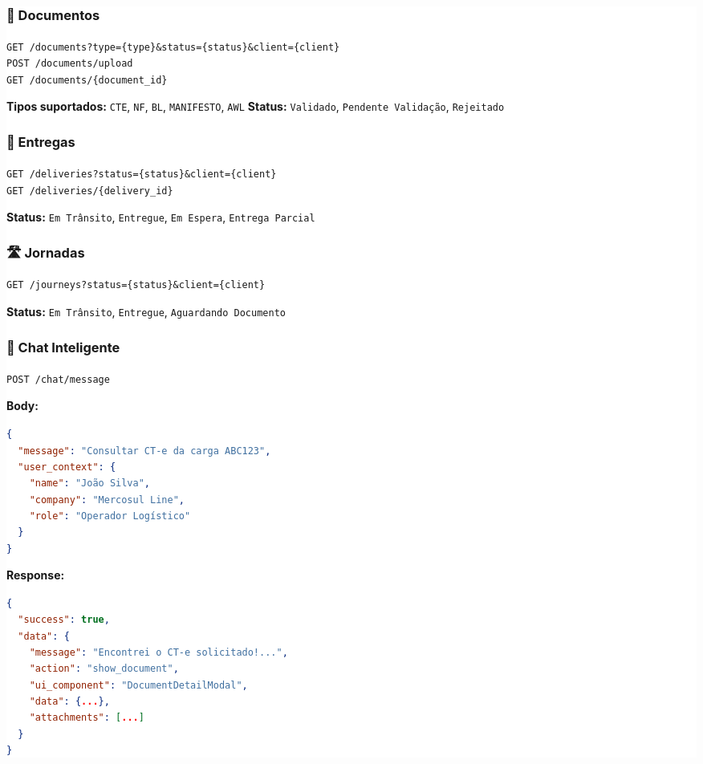 ### 📄 Documentos
```http
GET /documents?type={type}&status={status}&client={client}
POST /documents/upload
GET /documents/{document_id}
```

**Tipos suportados:** `CTE`, `NF`, `BL`, `MANIFESTO`, `AWL`
**Status:** `Validado`, `Pendente Validação`, `Rejeitado`

### 🚚 Entregas  
```http
GET /deliveries?status={status}&client={client}
GET /deliveries/{delivery_id}
```

**Status:** `Em Trânsito`, `Entregue`, `Em Espera`, `Entrega Parcial`

### 🛣️ Jornadas
```http
GET /journeys?status={status}&client={client}
```

**Status:** `Em Trânsito`, `Entregue`, `Aguardando Documento`

### 💬 Chat Inteligente
```http
POST /chat/message
```

**Body:**
```json
{
  "message": "Consultar CT-e da carga ABC123",
  "user_context": {
    "name": "João Silva", 
    "company": "Mercosul Line",
    "role": "Operador Logístico"
  }
}
```

**Response:**
```json
{
  "success": true,
  "data": {
    "message": "Encontrei o CT-e solicitado!...",
    "action": "show_document",
    "ui_component": "DocumentDetailModal",
    "data": {...},
    "attachments": [...]
  }
}
```
